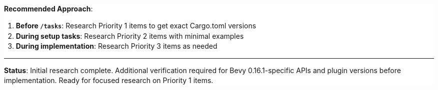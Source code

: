 **Recommended Approach**:
1. **Before `/tasks`**: Research Priority 1 items to get exact Cargo.toml versions
2. **During setup tasks**: Research Priority 2 items with minimal examples
3. **During implementation**: Research Priority 3 items as needed

---

**Status**: Initial research complete. Additional verification required for Bevy 0.16.1-specific APIs and plugin versions before implementation. Ready for focused research on Priority 1 items.
